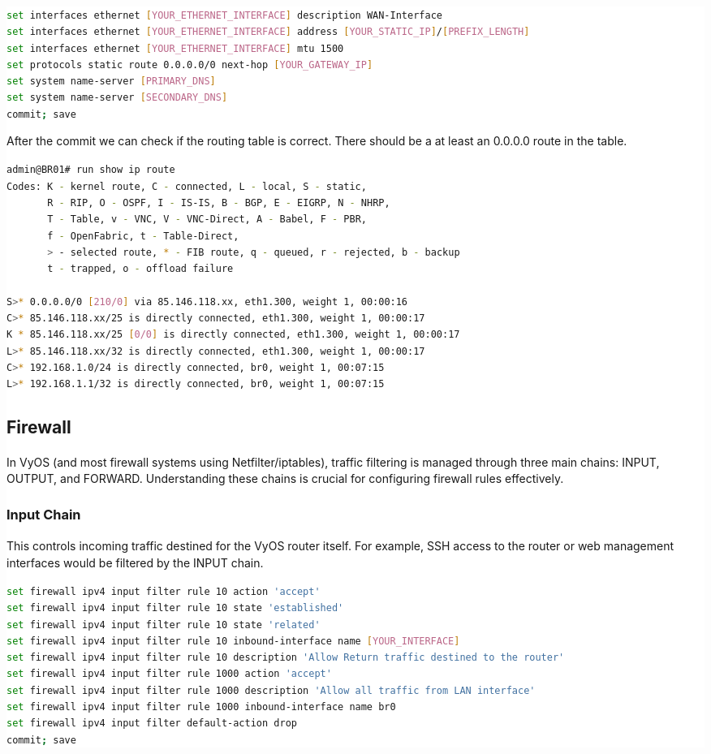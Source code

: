 ```bash {filename="Static IP"}
set interfaces ethernet [YOUR_ETHERNET_INTERFACE] description WAN-Interface
set interfaces ethernet [YOUR_ETHERNET_INTERFACE] address [YOUR_STATIC_IP]/[PREFIX_LENGTH]
set interfaces ethernet [YOUR_ETHERNET_INTERFACE] mtu 1500
set protocols static route 0.0.0.0/0 next-hop [YOUR_GATEWAY_IP]
set system name-server [PRIMARY_DNS]
set system name-server [SECONDARY_DNS]
commit; save
``` 

After the commit we can check if the routing table is correct. There should be a at least an 0.0.0.0 route in the table.

```bash
admin@BR01# run show ip route
Codes: K - kernel route, C - connected, L - local, S - static,
       R - RIP, O - OSPF, I - IS-IS, B - BGP, E - EIGRP, N - NHRP,
       T - Table, v - VNC, V - VNC-Direct, A - Babel, F - PBR,
       f - OpenFabric, t - Table-Direct,
       > - selected route, * - FIB route, q - queued, r - rejected, b - backup
       t - trapped, o - offload failure

S>* 0.0.0.0/0 [210/0] via 85.146.118.xx, eth1.300, weight 1, 00:00:16
C>* 85.146.118.xx/25 is directly connected, eth1.300, weight 1, 00:00:17
K * 85.146.118.xx/25 [0/0] is directly connected, eth1.300, weight 1, 00:00:17
L>* 85.146.118.xx/32 is directly connected, eth1.300, weight 1, 00:00:17
C>* 192.168.1.0/24 is directly connected, br0, weight 1, 00:07:15
L>* 192.168.1.1/32 is directly connected, br0, weight 1, 00:07:15
```

## Firewall

In VyOS (and most firewall systems using Netfilter/iptables), traffic filtering is managed through three main chains: INPUT, OUTPUT, and FORWARD. Understanding these chains is crucial for configuring firewall rules effectively.

### Input Chain

This controls incoming traffic destined for the VyOS router itself. For example, SSH access to the router or web management interfaces would be filtered by the INPUT chain.

```bash
set firewall ipv4 input filter rule 10 action 'accept'
set firewall ipv4 input filter rule 10 state 'established'
set firewall ipv4 input filter rule 10 state 'related'
set firewall ipv4 input filter rule 10 inbound-interface name [YOUR_INTERFACE]
set firewall ipv4 input filter rule 10 description 'Allow Return traffic destined to the router'
set firewall ipv4 input filter rule 1000 action 'accept'
set firewall ipv4 input filter rule 1000 description 'Allow all traffic from LAN interface'
set firewall ipv4 input filter rule 1000 inbound-interface name br0
set firewall ipv4 input filter default-action drop
commit; save
```
